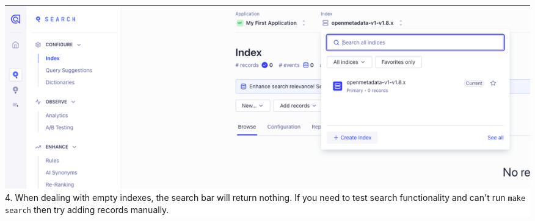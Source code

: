    ![Screenshot of the Algolia UI to create additional indexes](public/algolia/additional-indexes.png)
4. When dealing with empty indexes, the search bar will return nothing. If you need to test search functionality and can't run `make search` then try adding records manually.